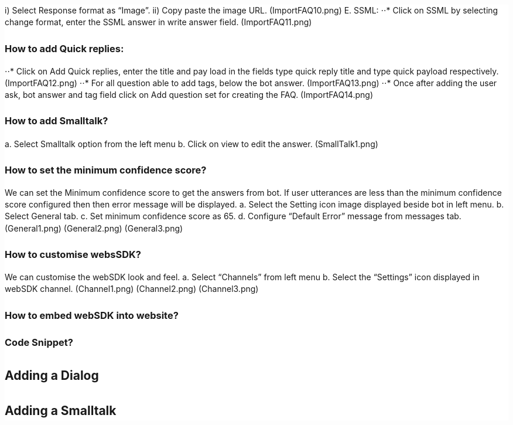 i)	Select Response format as “Image”.
ii)	Copy paste the image URL.
(ImportFAQ10.png)
E.	SSML:
⋅⋅* Click on SSML by selecting change format, enter the SSML answer in write answer field.
(ImportFAQ11.png)
### How to add Quick replies:
⋅⋅* Click on Add Quick replies, enter the title and pay load in the fields type quick reply title and type quick payload respectively.
(ImportFAQ12.png)
⋅⋅* For all question able to add tags, below the bot answer.
(ImportFAQ13.png)
⋅⋅* Once after adding the user ask, bot answer and tag field click on Add question set for creating the FAQ.
(ImportFAQ14.png)
### How to add Smalltalk?
a.	Select Smalltalk option from the left menu
b.	Click on view to edit the answer.
(SmallTalk1.png)
### How to set the minimum confidence score?
We can set the Minimum confidence score to get the answers from bot. If user utterances are less than the minimum confidence score configured then then error message will be displayed.
a.	Select the Setting icon image displayed beside bot in left menu.
b.	Select General tab.
c.	Set minimum confidence score as 65.
d.	Configure “Default Error” message from messages tab.
(General1.png)
(General2.png)
(General3.png)
### How to customise websSDK?
We can customise the webSDK look and feel.
a.	Select “Channels” from left menu
b.	Select the “Settings” icon displayed in webSDK channel.
(Channel1.png)
(Channel2.png)
(Channel3.png)
### How to embed webSDK into website?
### Code Snippet?








## Adding a Dialog
## Adding a Smalltalk
